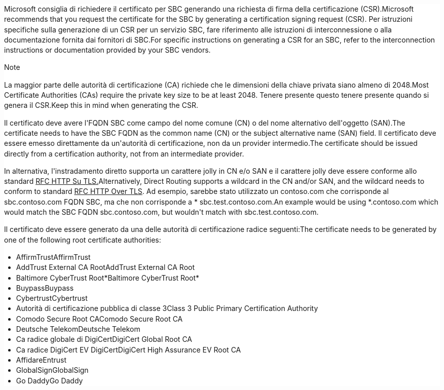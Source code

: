 <span data-ttu-id="5a0e0-254">Microsoft consiglia di richiedere il certificato per SBC generando una richiesta di firma della certificazione (CSR).</span><span class="sxs-lookup"><span data-stu-id="5a0e0-254">Microsoft recommends that you request the certificate for the SBC by generating a certification signing request (CSR).</span></span> <span data-ttu-id="5a0e0-255">Per istruzioni specifiche sulla generazione di un CSR per un servizio SBC, fare riferimento alle istruzioni di interconnessione o alla documentazione fornita dai fornitori di SBC.</span><span class="sxs-lookup"><span data-stu-id="5a0e0-255">For specific instructions on generating a CSR for an SBC, refer to the interconnection instructions or documentation provided by your SBC vendors.</span></span> 

  > [!NOTE]
  > <span data-ttu-id="5a0e0-256">La maggior parte delle autorità di certificazione (CA) richiede che le dimensioni della chiave privata siano almeno di 2048.</span><span class="sxs-lookup"><span data-stu-id="5a0e0-256">Most Certificate Authorities (CAs) require the private key size to be at least 2048.</span></span> <span data-ttu-id="5a0e0-257">Tenere presente questo tenere presente quando si genera il CSR.</span><span class="sxs-lookup"><span data-stu-id="5a0e0-257">Keep this in mind when generating the CSR.</span></span>

<span data-ttu-id="5a0e0-258">Il certificato deve avere l'FQDN SBC come campo del nome comune (CN) o del nome alternativo dell'oggetto (SAN).</span><span class="sxs-lookup"><span data-stu-id="5a0e0-258">The certificate needs to have the SBC FQDN as the common name (CN) or the subject alternative name (SAN) field.</span></span> <span data-ttu-id="5a0e0-259">Il certificato deve essere emesso direttamente da un'autorità di certificazione, non da un provider intermedio.</span><span class="sxs-lookup"><span data-stu-id="5a0e0-259">The certificate should be issued directly from a certification authority, not from an intermediate provider.</span></span>

<span data-ttu-id="5a0e0-260">In alternativa, l'instradamento diretto supporta un carattere jolly in CN e/o SAN e il carattere jolly deve essere conforme allo standard [RFC HTTP Su TLS.](https://tools.ietf.org/html/rfc2818#section-3.1)</span><span class="sxs-lookup"><span data-stu-id="5a0e0-260">Alternatively, Direct Routing  supports a wildcard in the CN and/or SAN, and the wildcard needs to conform to standard [RFC HTTP Over TLS](https://tools.ietf.org/html/rfc2818#section-3.1).</span></span> <span data-ttu-id="5a0e0-261">Ad esempio, sarebbe stato utilizzato un contoso.com che corrisponde al sbc.contoso.com FQDN SBC, ma che non corrisponde a \* sbc.test.contoso.com.</span><span class="sxs-lookup"><span data-stu-id="5a0e0-261">An example would be using \*.contoso.com which would match the SBC FQDN sbc.contoso.com, but wouldn't match with sbc.test.contoso.com.</span></span>

<span data-ttu-id="5a0e0-262">Il certificato deve essere generato da una delle autorità di certificazione radice seguenti:</span><span class="sxs-lookup"><span data-stu-id="5a0e0-262">The certificate needs to be generated by one of the following root certificate authorities:</span></span>

- <span data-ttu-id="5a0e0-263">AffirmTrust</span><span class="sxs-lookup"><span data-stu-id="5a0e0-263">AffirmTrust</span></span>
- <span data-ttu-id="5a0e0-264">AddTrust External CA Root</span><span class="sxs-lookup"><span data-stu-id="5a0e0-264">AddTrust External CA Root</span></span>
- <span data-ttu-id="5a0e0-265">Baltimore CyberTrust Root\*</span><span class="sxs-lookup"><span data-stu-id="5a0e0-265">Baltimore CyberTrust Root\*</span></span>
- <span data-ttu-id="5a0e0-266">Buypass</span><span class="sxs-lookup"><span data-stu-id="5a0e0-266">Buypass</span></span>
- <span data-ttu-id="5a0e0-267">Cybertrust</span><span class="sxs-lookup"><span data-stu-id="5a0e0-267">Cybertrust</span></span>
- <span data-ttu-id="5a0e0-268">Autorità di certificazione pubblica di classe 3</span><span class="sxs-lookup"><span data-stu-id="5a0e0-268">Class 3 Public Primary Certification Authority</span></span>
- <span data-ttu-id="5a0e0-269">Comodo Secure Root CA</span><span class="sxs-lookup"><span data-stu-id="5a0e0-269">Comodo Secure Root CA</span></span>
- <span data-ttu-id="5a0e0-270">Deutsche Telekom</span><span class="sxs-lookup"><span data-stu-id="5a0e0-270">Deutsche Telekom</span></span> 
- <span data-ttu-id="5a0e0-271">Ca radice globale di DigiCert</span><span class="sxs-lookup"><span data-stu-id="5a0e0-271">DigiCert Global Root CA</span></span>
- <span data-ttu-id="5a0e0-272">Ca radice DigiCert EV DigiCert</span><span class="sxs-lookup"><span data-stu-id="5a0e0-272">DigiCert High Assurance EV Root CA</span></span>
- <span data-ttu-id="5a0e0-273">Affidare</span><span class="sxs-lookup"><span data-stu-id="5a0e0-273">Entrust</span></span>
- <span data-ttu-id="5a0e0-274">GlobalSign</span><span class="sxs-lookup"><span data-stu-id="5a0e0-274">GlobalSign</span></span>
- <span data-ttu-id="5a0e0-275">Go Daddy</span><span class="sxs-lookup"><span data-stu-id="5a0e0-275">Go Daddy</span></span>